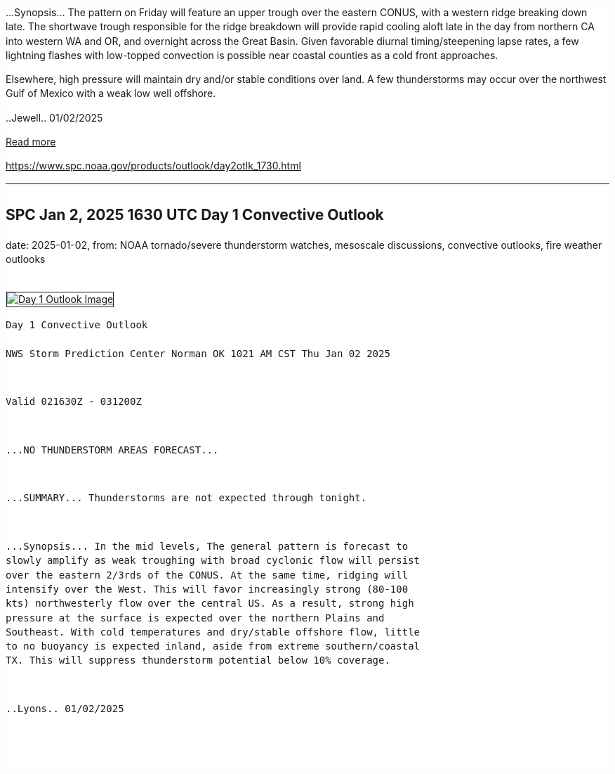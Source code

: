 ...Synopsis...
The pattern on Friday will feature an upper trough over the eastern
CONUS, with a western ridge breaking down late. The shortwave trough
responsible for the ridge breakdown will provide rapid cooling aloft
late in the day from northern CA into western WA and OR, and
overnight across the Great Basin. Given favorable diurnal
timing/steepening lapse rates, a few lightning flashes with
low-topped convection is possible near coastal counties as a cold
front approaches. 

Elsewhere, high pressure will maintain dry and/or stable conditions
over land. A few thunderstorms may occur over the northwest Gulf of
Mexico with a weak low well offshore.

..Jewell.. 01/02/2025

</pre>
<a href="https://www.spc.noaa.gov/products/outlook/day2otlk.html">Read more</a>
 

<br> 

<https://www.spc.noaa.gov/products/outlook/day2otlk_1730.html>

---

## SPC Jan 2, 2025 1630 UTC Day 1 Convective Outlook

date: 2025-01-02, from: NOAA tornado/severe thunderstorm watches, mesoscale discussions, convective outlooks, fire weather outlooks

<br /><a href="https://www.spc.noaa.gov/products/outlook/day1otlk.html"><img src="https://www.spc.noaa.gov/products/outlook/day1otlk.gif" border="1" alt="Day 1 Outlook Image" hspace="1" vspace="1" width="815" height="555" align="center" /></a><pre>
Day 1 Convective Outlook  
NWS Storm Prediction Center Norman OK
1021 AM CST Thu Jan 02 2025

Valid 021630Z - 031200Z

...NO THUNDERSTORM AREAS FORECAST...

...SUMMARY...
Thunderstorms are not expected through tonight.

...Synopsis...
In the mid levels, The general pattern is forecast to slowly amplify
as weak troughing with broad cyclonic flow will persist over the
eastern 2/3rds of the CONUS. At the same time, ridging will
intensify over the West. This will favor increasingly strong (80-100
kts) northwesterly flow over the central US. As a result, strong
high pressure at the surface is expected over the northern Plains
and Southeast. With cold temperatures and dry/stable offshore flow,
little to no buoyancy is expected inland, aside from extreme
southern/coastal TX. This will suppress thunderstorm potential below
10% coverage.

..Lyons.. 01/02/2025
